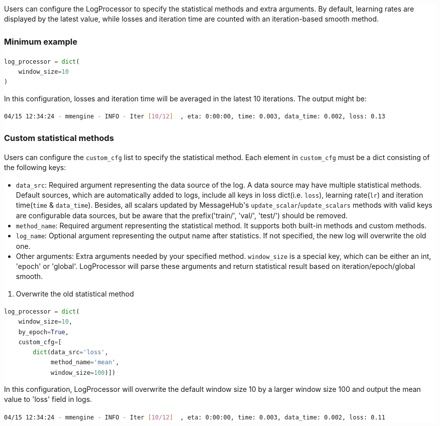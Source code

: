 Users can configure the LogProcessor to specify the statistical methods and extra arguments. By default, learning rates are displayed by the latest value, while losses and iteration time are counted with an iteration-based smooth method.

### Minimum example

```python
log_processor = dict(
    window_size=10
)
```

In this configuration, losses and iteration time will be averaged in the latest 10 iterations. The output might be:

```bash
04/15 12:34:24 - mmengine - INFO - Iter [10/12]  , eta: 0:00:00, time: 0.003, data_time: 0.002, loss: 0.13
```

### Custom statistical methods

Users can configure the `custom_cfg` list to specify the statistical method. Each element in `custom_cfg` must be a dict consisting of the following keys:

- `data_src`: Required argument representing the data source of the log. A data source may have multiple statistical methods. Default sources, which are automatically added to logs, include all keys in loss dict(i.e. `loss`), learning rate(`lr`) and iteration time(`time` & `data_time`). Besides, all scalars updated by MessageHub's `update_scalar`/`update_scalars` methods with valid keys are configurable data sources, but be aware that the prefix('train/', 'val/', 'test/') should be removed.
- `method_name`: Required argument representing the statistical method. It supports both built-in methods and custom methods.
- `log_name`: Optional argument representing the output name after statistics. If not specified, the new log will overwrite the old one.
- Other arguments: Extra arguments needed by your specified method. `window_size` is a special key, which can be either an int, 'epoch' or 'global'. LogProcessor will parse these arguments and return statistical result based on iteration/epoch/global smooth.

1. Overwrite the old statistical method

```python
log_processor = dict(
    window_size=10,
    by_epoch=True,
    custom_cfg=[
        dict(data_src='loss',
             method_name='mean',
             window_size=100)])
```

In this configuration, LogProcessor will overwrite the default window size 10 by a larger window size 100 and output the mean value to 'loss' field in logs.

```bash
04/15 12:34:24 - mmengine - INFO - Iter [10/12]  , eta: 0:00:00, time: 0.003, data_time: 0.002, loss: 0.11
```
